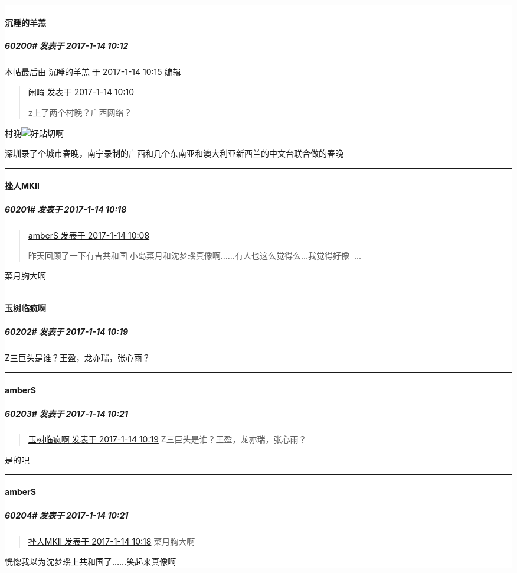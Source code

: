 
*****

####  沉睡的羊羔  
##### 60200#       发表于 2017-1-14 10:12


 本帖最后由 沉睡的羊羔 于 2017-1-14 10:15 编辑 
<blockquote><a href="httphttps://bbs.saraba1st.com/2b/forum.php?mod=redirect&amp;goto=findpost&amp;pid=34809989&amp;ptid=1105387" target="_blank">闲暇 发表于 2017-1-14 10:10</a>

z上了两个村晚？广西网络？</blockquote>
村晚<img src="https://static.saraba1st.com/image/smiley/face/116.gif" referrerpolicy="no-referrer">好贴切啊

深圳录了个城市春晚，南宁录制的广西和几个东南亚和澳大利亚新西兰的中文台联合做的春晚


*****

####  挫人MKII  
##### 60201#       发表于 2017-1-14 10:18


<blockquote><a href="httphttps://bbs.saraba1st.com/2b/forum.php?mod=redirect&amp;goto=findpost&amp;pid=34809943&amp;ptid=1105387" target="_blank">amberS 发表于 2017-1-14 10:08</a>

昨天回顾了一下有吉共和国 小岛菜月和沈梦瑶真像啊……有人也这么觉得么…我觉得好像  ...</blockquote>
菜月胸大啊


*****

####  玉树临疯啊  
##### 60202#       发表于 2017-1-14 10:19


Z三巨头是谁？王盈，龙亦瑞，张心雨？


*****

####  amberS  
##### 60203#       发表于 2017-1-14 10:21


<blockquote><a href="httphttps://bbs.saraba1st.com/2b/forum.php?mod=redirect&amp;amp;goto=findpost&amp;amp;pid=34810179&amp;amp;ptid=1105387" target="_blank">玉树临疯啊 发表于 2017-1-14 10:19</a>
Z三巨头是谁？王盈，龙亦瑞，张心雨？</blockquote>
是的吧 


*****

####  amberS  
##### 60204#       发表于 2017-1-14 10:21


<blockquote><a href="httphttps://bbs.saraba1st.com/2b/forum.php?mod=redirect&amp;amp;goto=findpost&amp;amp;pid=34810164&amp;amp;ptid=1105387" target="_blank">挫人MKII 发表于 2017-1-14 10:18</a>
菜月胸大啊</blockquote>
恍惚我以为沈梦瑶上共和国了……笑起来真像啊
